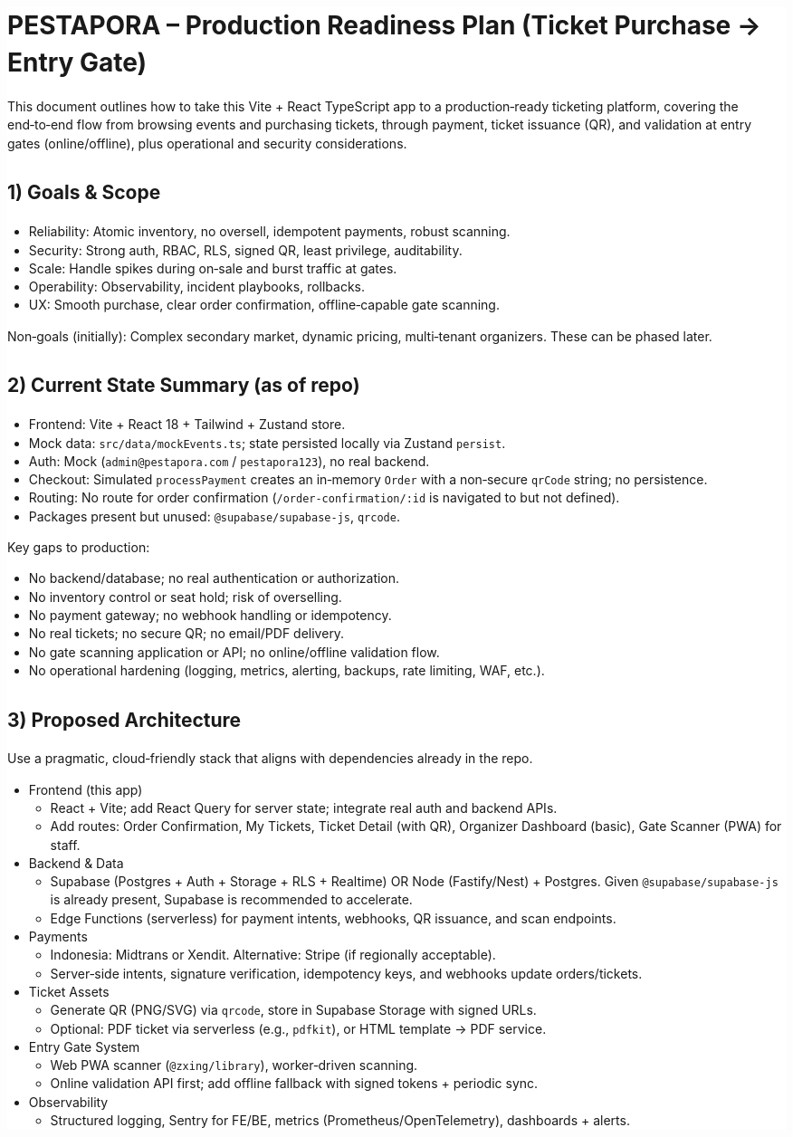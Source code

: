 # PESTAPORA – Production Readiness Plan (Ticket Purchase → Entry Gate)

This document outlines how to take this Vite + React TypeScript app to a production‑ready ticketing platform, covering the end‑to‑end flow from browsing events and purchasing tickets, through payment, ticket issuance (QR), and validation at entry gates (online/offline), plus operational and security considerations.

## 1) Goals & Scope
- Reliability: Atomic inventory, no oversell, idempotent payments, robust scanning.
- Security: Strong auth, RBAC, RLS, signed QR, least privilege, auditability.
- Scale: Handle spikes during on‑sale and burst traffic at gates.
- Operability: Observability, incident playbooks, rollbacks.
- UX: Smooth purchase, clear order confirmation, offline‑capable gate scanning.

Non‑goals (initially): Complex secondary market, dynamic pricing, multi‑tenant organizers. These can be phased later.

## 2) Current State Summary (as of repo)
- Frontend: Vite + React 18 + Tailwind + Zustand store.
- Mock data: `src/data/mockEvents.ts`; state persisted locally via Zustand `persist`.
- Auth: Mock (`admin@pestapora.com` / `pestapora123`), no real backend.
- Checkout: Simulated `processPayment` creates an in‑memory `Order` with a non‑secure `qrCode` string; no persistence.
- Routing: No route for order confirmation (`/order-confirmation/:id` is navigated to but not defined).
- Packages present but unused: `@supabase/supabase-js`, `qrcode`.

Key gaps to production:
- No backend/database; no real authentication or authorization.
- No inventory control or seat hold; risk of overselling.
- No payment gateway; no webhook handling or idempotency.
- No real tickets; no secure QR; no email/PDF delivery.
- No gate scanning application or API; no online/offline validation flow.
- No operational hardening (logging, metrics, alerting, backups, rate limiting, WAF, etc.).

## 3) Proposed Architecture

Use a pragmatic, cloud‑friendly stack that aligns with dependencies already in the repo.

- Frontend (this app)
  - React + Vite; add React Query for server state; integrate real auth and backend APIs.
  - Add routes: Order Confirmation, My Tickets, Ticket Detail (with QR), Organizer Dashboard (basic), Gate Scanner (PWA) for staff.
- Backend & Data
  - Supabase (Postgres + Auth + Storage + RLS + Realtime) OR Node (Fastify/Nest) + Postgres. Given `@supabase/supabase-js` is already present, Supabase is recommended to accelerate.
  - Edge Functions (serverless) for payment intents, webhooks, QR issuance, and scan endpoints.
- Payments
  - Indonesia: Midtrans or Xendit. Alternative: Stripe (if regionally acceptable).
  - Server‑side intents, signature verification, idempotency keys, and webhooks update orders/tickets.
- Ticket Assets
  - Generate QR (PNG/SVG) via `qrcode`, store in Supabase Storage with signed URLs.
  - Optional: PDF ticket via serverless (e.g., `pdfkit`), or HTML template → PDF service.
- Entry Gate System
  - Web PWA scanner (`@zxing/library`), worker‑driven scanning.
  - Online validation API first; add offline fallback with signed tokens + periodic sync.
- Observability
  - Structured logging, Sentry for FE/BE, metrics (Prometheus/OpenTelemetry), dashboards + alerts.
